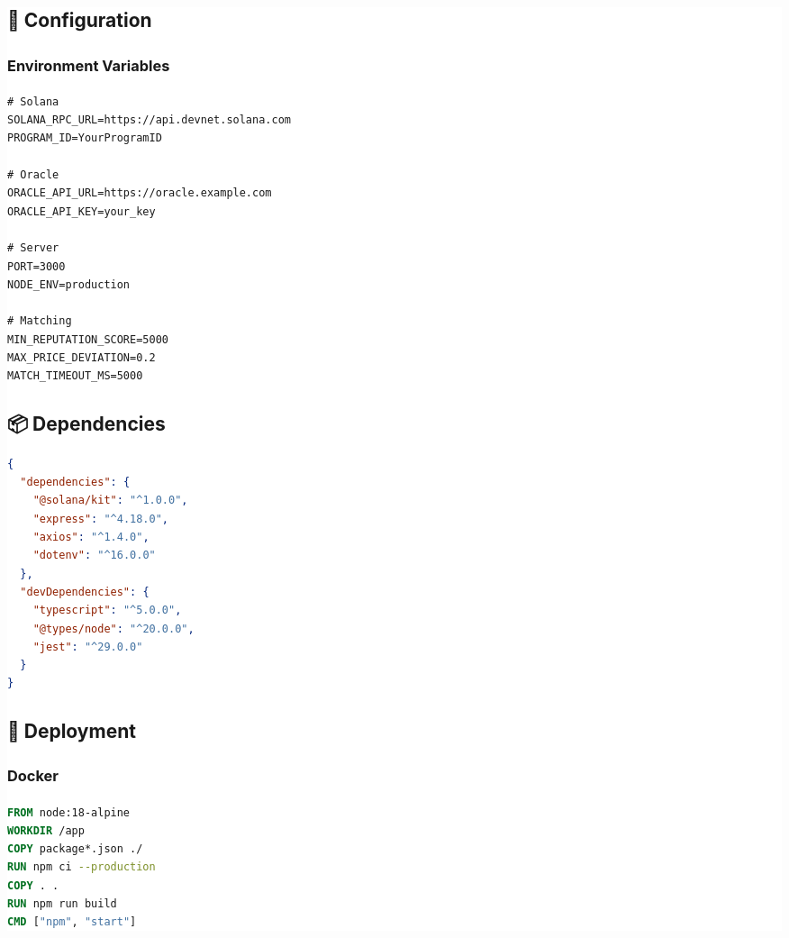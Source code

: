 ## 🔧 Configuration

### Environment Variables
```env
# Solana
SOLANA_RPC_URL=https://api.devnet.solana.com
PROGRAM_ID=YourProgramID

# Oracle
ORACLE_API_URL=https://oracle.example.com
ORACLE_API_KEY=your_key

# Server
PORT=3000
NODE_ENV=production

# Matching
MIN_REPUTATION_SCORE=5000
MAX_PRICE_DEVIATION=0.2
MATCH_TIMEOUT_MS=5000
```

## 📦 Dependencies

```json
{
  "dependencies": {
    "@solana/kit": "^1.0.0",
    "express": "^4.18.0",
    "axios": "^1.4.0",
    "dotenv": "^16.0.0"
  },
  "devDependencies": {
    "typescript": "^5.0.0",
    "@types/node": "^20.0.0",
    "jest": "^29.0.0"
  }
}
```

## 🚀 Deployment

### Docker
```dockerfile
FROM node:18-alpine
WORKDIR /app
COPY package*.json ./
RUN npm ci --production
COPY . .
RUN npm run build
CMD ["npm", "start"]
```
